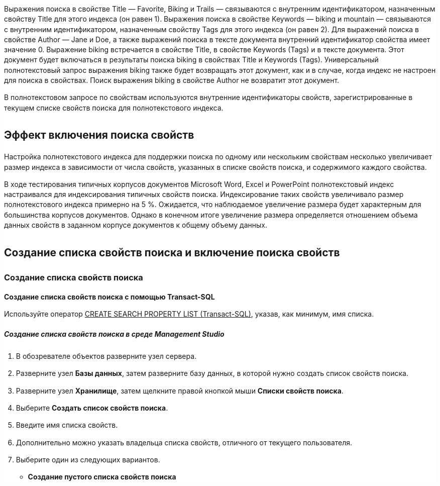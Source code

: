  Выражения поиска в свойстве Title — Favorite, Biking и Trails — связываются с внутренним идентификатором, назначенным свойству Title для этого индекса (он равен 1). Выражения поиска в свойстве Keywords — biking и mountain — связываются с внутренним идентификатором, назначенным свойству Tags для этого индекса (он равен 2). Для выражений поиска в свойстве Author — Jane и Doe, а также выражений поиска в тексте документа внутренний идентификатор свойства имеет значение 0. Выражение biking встречается в свойстве Title, в свойстве Keywords (Tags) и в тексте документа. Этот документ будет включаться в результаты поиска biking в свойствах Title и Keywords (Tags). Универсальный полнотекстовый запрос выражения biking также будет возвращать этот документ, как и в случае, когда индекс не настроен для поиска в свойствах. Поиск выражения biking в свойстве Author не возвратит этот документ.  
  
 В полнотекстовом запросе по свойствам используются внутренние идентификаторы свойств, зарегистрированные в текущем списке свойств поиска для полнотекстового индекса.  
  
##  <a name="impact"></a> Эффект включения поиска свойств  
 Настройка полнотекстового индекса для поддержки поиска по одному или нескольким свойствам несколько увеличивает размер индекса в зависимости от числа свойств, указанных в списке свойств поиска, и содержимого каждого свойства.  
  
 В ходе тестирования типичных корпусов документов Microsoft Word, Excel и PowerPoint полнотекстовый индекс настраивался для индексирования типичных свойств поиска. Индексирование таких свойств увеличивало размер полнотекстового индекса примерно на 5 %. Ожидается, что наблюдаемое увеличение размера будет характерным для большинства корпусов документов. Однако в конечном итоге увеличение размера определяется отношением объема данных свойств в заданном корпусе документов к общему объему данных.  
  
##  <a name="creating"></a> Создание списка свойств поиска и включение поиска свойств  
  
###  <a name="creating_sub"></a> Создание списка свойств поиска  
 **Создание списка свойств поиска с помощью Transact-SQL**  
  
 Используйте оператор [CREATE SEARCH PROPERTY LIST (Transact-SQL)](../../t-sql/statements/create-search-property-list-transact-sql.md), указав, как минимум, имя списка.  
  
##### <a name="to-create-a-search-property-list-in-management-studio"></a>Создание списка свойств поиска в среде Management Studio  
  
1.  В обозревателе объектов разверните узел сервера.  
  
2.  Разверните узел **Базы данных**, затем разверните базу данных, в которой нужно создать список свойств поиска.  
  
3.  Разверните узел **Хранилище**, затем щелкните правой кнопкой мыши **Списки свойств поиска**.  
  
4.  Выберите **Создать список свойств поиска**.  
  
5.  Введите имя списка свойств.  
  
6.  Дополнительно можно указать владельца списка свойств, отличного от текущего пользователя.  
  
7.  Выберите один из следующих вариантов.  
  
    -   **Создание пустого списка свойств поиска**  
  
